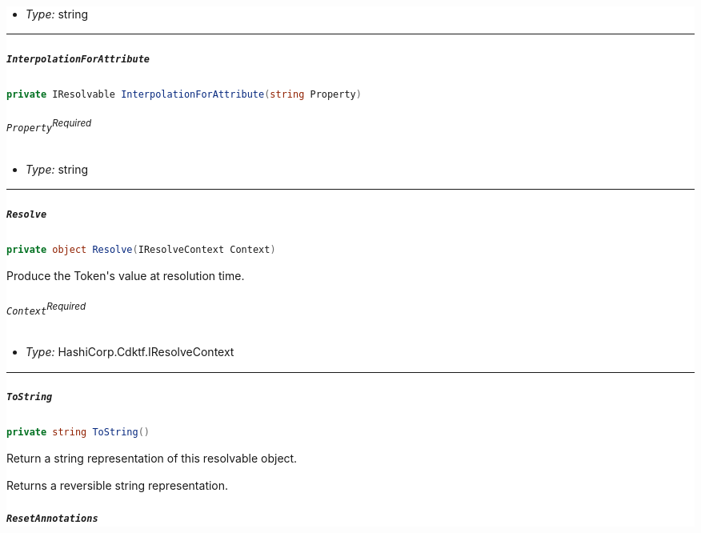 - *Type:* string

---

##### `InterpolationForAttribute` <a name="InterpolationForAttribute" id="@cdktf/provider-kubernetes.validatingWebhookConfiguration.ValidatingWebhookConfigurationMetadataOutputReference.interpolationForAttribute"></a>

```csharp
private IResolvable InterpolationForAttribute(string Property)
```

###### `Property`<sup>Required</sup> <a name="Property" id="@cdktf/provider-kubernetes.validatingWebhookConfiguration.ValidatingWebhookConfigurationMetadataOutputReference.interpolationForAttribute.parameter.property"></a>

- *Type:* string

---

##### `Resolve` <a name="Resolve" id="@cdktf/provider-kubernetes.validatingWebhookConfiguration.ValidatingWebhookConfigurationMetadataOutputReference.resolve"></a>

```csharp
private object Resolve(IResolveContext Context)
```

Produce the Token's value at resolution time.

###### `Context`<sup>Required</sup> <a name="Context" id="@cdktf/provider-kubernetes.validatingWebhookConfiguration.ValidatingWebhookConfigurationMetadataOutputReference.resolve.parameter._context"></a>

- *Type:* HashiCorp.Cdktf.IResolveContext

---

##### `ToString` <a name="ToString" id="@cdktf/provider-kubernetes.validatingWebhookConfiguration.ValidatingWebhookConfigurationMetadataOutputReference.toString"></a>

```csharp
private string ToString()
```

Return a string representation of this resolvable object.

Returns a reversible string representation.

##### `ResetAnnotations` <a name="ResetAnnotations" id="@cdktf/provider-kubernetes.validatingWebhookConfiguration.ValidatingWebhookConfigurationMetadataOutputReference.resetAnnotations"></a>
